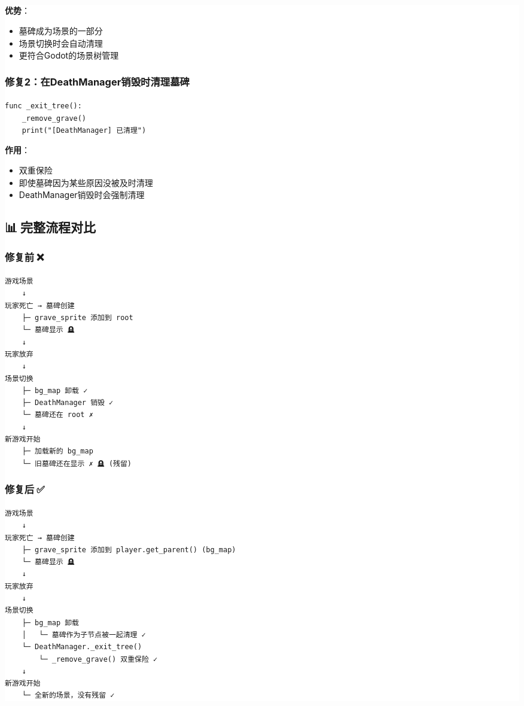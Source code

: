 **优势**：
- 墓碑成为场景的一部分
- 场景切换时会自动清理
- 更符合Godot的场景树管理

### 修复2：在DeathManager销毁时清理墓碑

```gdscript
func _exit_tree():
    _remove_grave()
    print("[DeathManager] 已清理")
```

**作用**：
- 双重保险
- 即使墓碑因为某些原因没被及时清理
- DeathManager销毁时会强制清理

## 📊 完整流程对比

### 修复前 ❌

```
游戏场景
    ↓
玩家死亡 → 墓碑创建
    ├─ grave_sprite 添加到 root
    └─ 墓碑显示 🪦
    ↓
玩家放弃
    ↓
场景切换
    ├─ bg_map 卸载 ✓
    ├─ DeathManager 销毁 ✓
    └─ 墓碑还在 root ✗
    ↓
新游戏开始
    ├─ 加载新的 bg_map
    └─ 旧墓碑还在显示 ✗ 🪦 (残留)
```

### 修复后 ✅

```
游戏场景
    ↓
玩家死亡 → 墓碑创建
    ├─ grave_sprite 添加到 player.get_parent() (bg_map)
    └─ 墓碑显示 🪦
    ↓
玩家放弃
    ↓
场景切换
    ├─ bg_map 卸载
    │   └─ 墓碑作为子节点被一起清理 ✓
    └─ DeathManager._exit_tree()
        └─ _remove_grave() 双重保险 ✓
    ↓
新游戏开始
    └─ 全新的场景，没有残留 ✓
```
